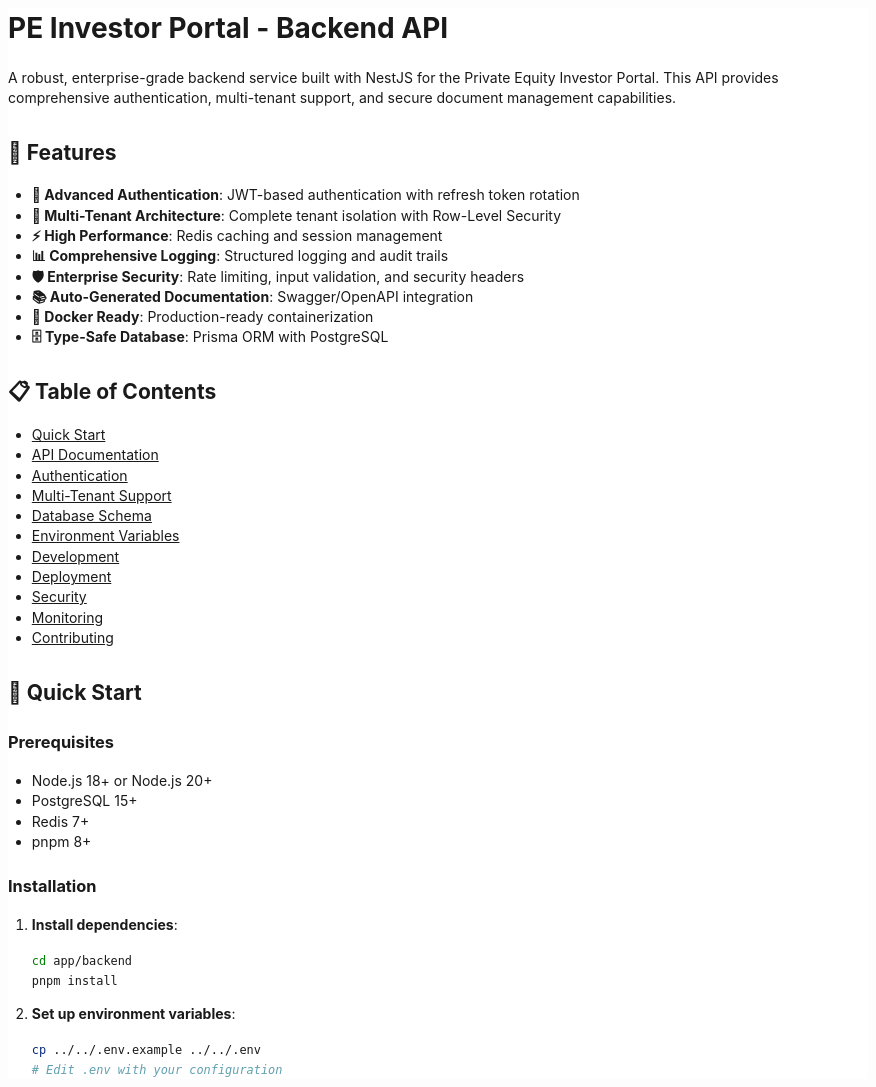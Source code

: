 # PE Investor Portal - Backend API

A robust, enterprise-grade backend service built with NestJS for the Private Equity Investor Portal. This API provides comprehensive authentication, multi-tenant support, and secure document management capabilities.

## 🚀 Features

- **🔐 Advanced Authentication**: JWT-based authentication with refresh token rotation
- **🏢 Multi-Tenant Architecture**: Complete tenant isolation with Row-Level Security
- **⚡ High Performance**: Redis caching and session management
- **📊 Comprehensive Logging**: Structured logging and audit trails
- **🛡️ Enterprise Security**: Rate limiting, input validation, and security headers
- **📚 Auto-Generated Documentation**: Swagger/OpenAPI integration
- **🐳 Docker Ready**: Production-ready containerization
- **🗄️ Type-Safe Database**: Prisma ORM with PostgreSQL

## 📋 Table of Contents

- [Quick Start](#quick-start)
- [API Documentation](#api-documentation)
- [Authentication](#authentication)
- [Multi-Tenant Support](#multi-tenant-support)
- [Database Schema](#database-schema)
- [Environment Variables](#environment-variables)
- [Development](#development)
- [Deployment](#deployment)
- [Security](#security)
- [Monitoring](#monitoring)
- [Contributing](#contributing)

## 🚀 Quick Start

### Prerequisites

- Node.js 18+ or Node.js 20+
- PostgreSQL 15+
- Redis 7+
- pnpm 8+

### Installation

1. **Install dependencies**:
   ```bash
   cd app/backend
   pnpm install
   ```

2. **Set up environment variables**:
   ```bash
   cp ../../.env.example ../../.env
   # Edit .env with your configuration
   ```
